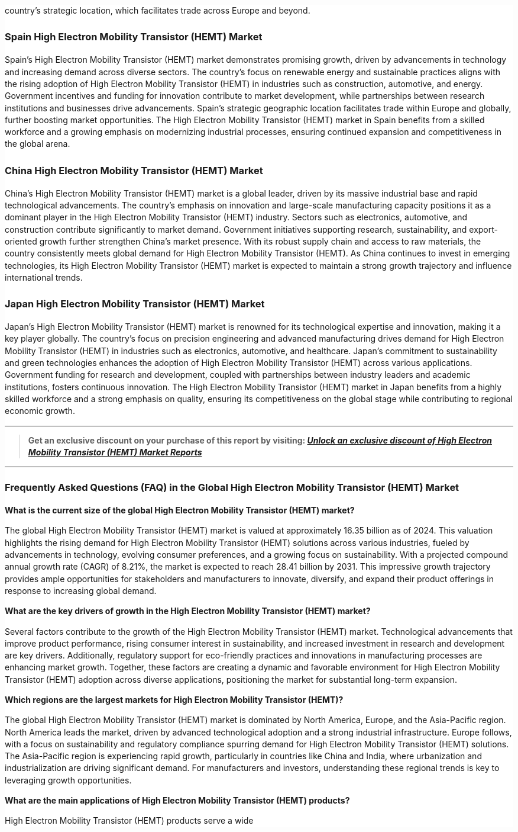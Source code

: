 country&rsquo;s strategic location, which facilitates trade across Europe and beyond.</p><h3>Spain High Electron Mobility Transistor (HEMT) Market</h3><p>Spain&rsquo;s High Electron Mobility Transistor (HEMT) market demonstrates promising growth, driven by advancements in technology and increasing demand across diverse sectors. The country&rsquo;s focus on renewable energy and sustainable practices aligns with the rising adoption of High Electron Mobility Transistor (HEMT) in industries such as construction, automotive, and energy. Government incentives and funding for innovation contribute to market development, while partnerships between research institutions and businesses drive advancements. Spain&rsquo;s strategic geographic location facilitates trade within Europe and globally, further boosting market opportunities. The High Electron Mobility Transistor (HEMT) market in Spain benefits from a skilled workforce and a growing emphasis on modernizing industrial processes, ensuring continued expansion and competitiveness in the global arena.</p><h3>China High Electron Mobility Transistor (HEMT) Market</h3><p>China&rsquo;s High Electron Mobility Transistor (HEMT) market is a global leader, driven by its massive industrial base and rapid technological advancements. The country&rsquo;s emphasis on innovation and large-scale manufacturing capacity positions it as a dominant player in the High Electron Mobility Transistor (HEMT) industry. Sectors such as electronics, automotive, and construction contribute significantly to market demand. Government initiatives supporting research, sustainability, and export-oriented growth further strengthen China&rsquo;s market presence. With its robust supply chain and access to raw materials, the country consistently meets global demand for High Electron Mobility Transistor (HEMT). As China continues to invest in emerging technologies, its High Electron Mobility Transistor (HEMT) market is expected to maintain a strong growth trajectory and influence international trends.</p><h3>Japan High Electron Mobility Transistor (HEMT) Market</h3><p>Japan&rsquo;s High Electron Mobility Transistor (HEMT) market is renowned for its technological expertise and innovation, making it a key player globally. The country&rsquo;s focus on precision engineering and advanced manufacturing drives demand for High Electron Mobility Transistor (HEMT) in industries such as electronics, automotive, and healthcare. Japan&rsquo;s commitment to sustainability and green technologies enhances the adoption of High Electron Mobility Transistor (HEMT) across various applications. Government funding for research and development, coupled with partnerships between industry leaders and academic institutions, fosters continuous innovation. The High Electron Mobility Transistor (HEMT) market in Japan benefits from a highly skilled workforce and a strong emphasis on quality, ensuring its competitiveness on the global stage while contributing to regional economic growth.</p><hr /><blockquote><p><strong>Get an exclusive discount on your purchase of this report by visiting: <em><a href="://marketresearchpulse.com/ask-for-discount/50922?utm_source=Github&amp;utm_medium=029">Unlock an exclusive discount of High Electron Mobility Transistor (HEMT) Market Reports</a></em>&nbsp;</strong></p></blockquote><hr /><h3>Frequently Asked Questions (FAQ) in the Global High Electron Mobility Transistor (HEMT) Market</h3><p><strong>What is the current size of the global High Electron Mobility Transistor (HEMT) market?</strong></p><p>The global High Electron Mobility Transistor (HEMT) market is valued at approximately 16.35 billion as of 2024. This valuation highlights the rising demand for High Electron Mobility Transistor (HEMT) solutions across various industries, fueled by advancements in technology, evolving consumer preferences, and a growing focus on sustainability. With a projected compound annual growth rate (CAGR) of 8.21%, the market is expected to reach 28.41 billion by 2031. This impressive growth trajectory provides ample opportunities for stakeholders and manufacturers to innovate, diversify, and expand their product offerings in response to increasing global demand.</p><p><strong>What are the key drivers of growth in the High Electron Mobility Transistor (HEMT) market?</strong></p><p>Several factors contribute to the growth of the High Electron Mobility Transistor (HEMT) market. Technological advancements that improve product performance, rising consumer interest in sustainability, and increased investment in research and development are key drivers. Additionally, regulatory support for eco-friendly practices and innovations in manufacturing processes are enhancing market growth. Together, these factors are creating a dynamic and favorable environment for High Electron Mobility Transistor (HEMT) adoption across diverse applications, positioning the market for substantial long-term expansion.</p><p><strong>Which regions are the largest markets for High Electron Mobility Transistor (HEMT)?</strong></p><p>The global High Electron Mobility Transistor (HEMT) market is dominated by North America, Europe, and the Asia-Pacific region. North America leads the market, driven by advanced technological adoption and a strong industrial infrastructure. Europe follows, with a focus on sustainability and regulatory compliance spurring demand for High Electron Mobility Transistor (HEMT) solutions. The Asia-Pacific region is experiencing rapid growth, particularly in countries like China and India, where urbanization and industrialization are driving significant demand. For manufacturers and investors, understanding these regional trends is key to leveraging growth opportunities.</p><p><strong>What are the main applications of High Electron Mobility Transistor (HEMT) products?</strong></p><p>High Electron Mobility Transistor (HEMT) products serve a wide